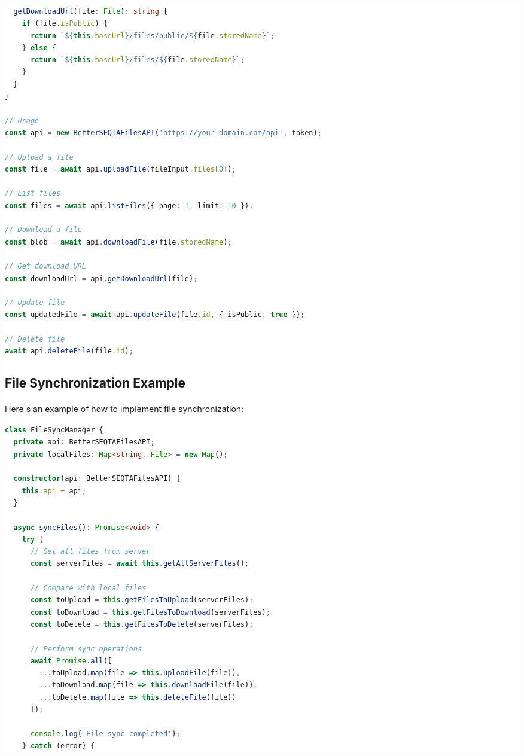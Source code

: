 ```typescript
  getDownloadUrl(file: File): string {
    if (file.isPublic) {
      return `${this.baseUrl}/files/public/${file.storedName}`;
    } else {
      return `${this.baseUrl}/files/${file.storedName}`;
    }
  }
}

// Usage
const api = new BetterSEQTAFilesAPI('https://your-domain.com/api', token);

// Upload a file
const file = await api.uploadFile(fileInput.files[0]);

// List files
const files = await api.listFiles({ page: 1, limit: 10 });

// Download a file
const blob = await api.downloadFile(file.storedName);

// Get download URL
const downloadUrl = api.getDownloadUrl(file);

// Update file
const updatedFile = await api.updateFile(file.id, { isPublic: true });

// Delete file
await api.deleteFile(file.id);
```

## File Synchronization Example

Here's an example of how to implement file synchronization:

```typescript
class FileSyncManager {
  private api: BetterSEQTAFilesAPI;
  private localFiles: Map<string, File> = new Map();

  constructor(api: BetterSEQTAFilesAPI) {
    this.api = api;
  }

  async syncFiles(): Promise<void> {
    try {
      // Get all files from server
      const serverFiles = await this.getAllServerFiles();
      
      // Compare with local files
      const toUpload = this.getFilesToUpload(serverFiles);
      const toDownload = this.getFilesToDownload(serverFiles);
      const toDelete = this.getFilesToDelete(serverFiles);

      // Perform sync operations
      await Promise.all([
        ...toUpload.map(file => this.uploadFile(file)),
        ...toDownload.map(file => this.downloadFile(file)),
        ...toDelete.map(file => this.deleteFile(file))
      ]);

      console.log('File sync completed');
    } catch (error) {
```